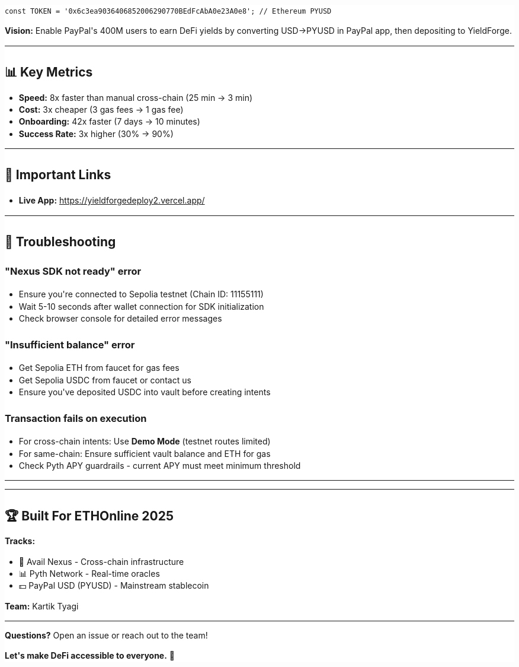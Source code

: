 ```
const TOKEN = '0x6c3ea9036406852006290770BEdFcAbA0e23A0e8'; // Ethereum PYUSD
```

**Vision:** Enable PayPal's 400M users to earn DeFi yields by converting USD→PYUSD in PayPal app, then depositing to YieldForge.

---

## 📊 Key Metrics

- **Speed:** 8x faster than manual cross-chain (25 min → 3 min)
- **Cost:** 3x cheaper (3 gas fees → 1 gas fee)
- **Onboarding:** 42x faster (7 days → 10 minutes)
- **Success Rate:** 3x higher (30% → 90%)

---

## 🔗 Important Links

- **Live App:** https://yieldforgedeploy2.vercel.app/


---

## 🐛 Troubleshooting

### **"Nexus SDK not ready" error**
- Ensure you're connected to Sepolia testnet (Chain ID: 11155111)
- Wait 5-10 seconds after wallet connection for SDK initialization
- Check browser console for detailed error messages

### **"Insufficient balance" error**
- Get Sepolia ETH from faucet for gas fees
- Get Sepolia USDC from faucet or contact us
- Ensure you've deposited USDC into vault before creating intents

### **Transaction fails on execution**
- For cross-chain intents: Use **Demo Mode** (testnet routes limited)
- For same-chain: Ensure sufficient vault balance and ETH for gas
- Check Pyth APY guardrails - current APY must meet minimum threshold



---

---

## 🏆 Built For ETHOnline 2025

**Tracks:**
- 🌉 Avail Nexus - Cross-chain infrastructure
- 📊 Pyth Network - Real-time oracles
- 💵 PayPal USD (PYUSD) - Mainstream stablecoin

**Team:** Kartik Tyagi



---

**Questions?** Open an issue or reach out to the team!

**Let's make DeFi accessible to everyone.** 🚀
